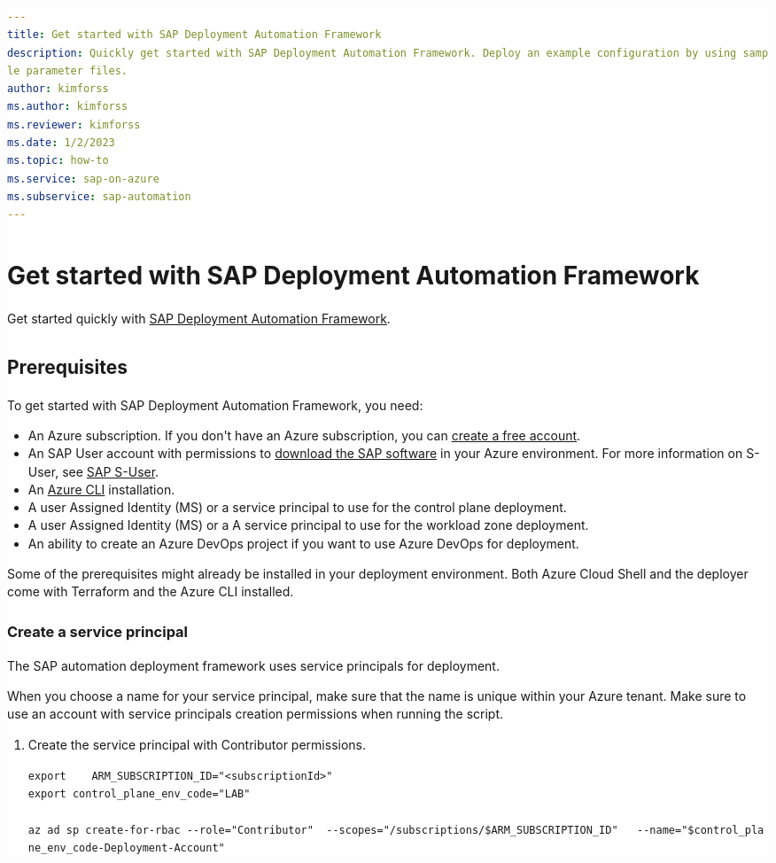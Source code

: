 ```yaml
---
title: Get started with SAP Deployment Automation Framework
description: Quickly get started with SAP Deployment Automation Framework. Deploy an example configuration by using sample parameter files.
author: kimforss
ms.author: kimforss
ms.reviewer: kimforss
ms.date: 1/2/2023
ms.topic: how-to
ms.service: sap-on-azure
ms.subservice: sap-automation
---
```


# Get started with SAP Deployment Automation Framework

Get started quickly with [SAP Deployment Automation Framework](deployment-framework.md).

## Prerequisites

To get started with SAP Deployment Automation Framework, you need:

- An Azure subscription. If you don't have an Azure subscription, you can [create a free account](https://azure.microsoft.com/free/?WT.mc_id=A261C142F).
- An SAP User account with permissions to [download the SAP software](software.md) in your Azure environment. For more information on S-User, see [SAP S-User](https://support.sap.com/en/my-support/users/welcome.html).
- An [Azure CLI](/cli/azure/install-azure-cli) installation.
- A user Assigned Identity (MS) or a service principal to use for the control plane deployment.
- A user Assigned Identity (MS) or a A service principal to use for the workload zone deployment.
- An ability to create an Azure DevOps project if you want to use Azure DevOps for deployment.

Some of the prerequisites might already be installed in your deployment environment. Both Azure Cloud Shell and the deployer come with Terraform and the Azure CLI installed.

### Create a service principal

The SAP automation deployment framework uses service principals for deployment.

When you choose a name for your service principal, make sure that the name is unique within your Azure tenant. Make sure to use an account with service principals creation permissions when running the script.

1. Create the service principal with Contributor permissions.

    ```cloudshell-interactive
    export    ARM_SUBSCRIPTION_ID="<subscriptionId>"
    export control_plane_env_code="LAB"

    az ad sp create-for-rbac --role="Contributor"  --scopes="/subscriptions/$ARM_SUBSCRIPTION_ID"   --name="$control_plane_env_code-Deployment-Account"
    ```
